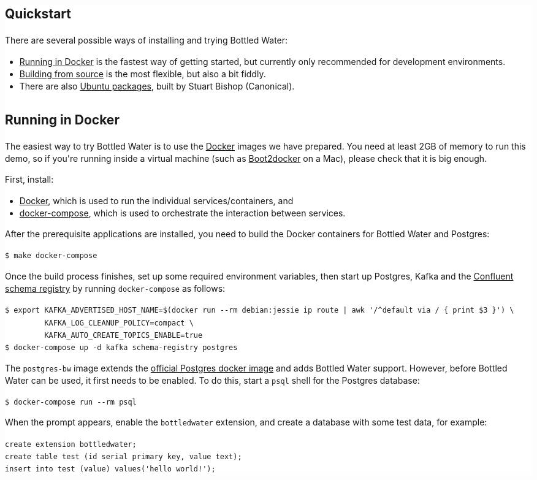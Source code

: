 
Quickstart
----------

There are several possible ways of installing and trying Bottled Water:

* [Running in Docker](#running-in-docker) is the fastest way of getting started, but currently
  only recommended for development environments.
* [Building from source](#building-from-source) is the most flexible, but also a bit fiddly.
* There are also [Ubuntu packages](https://launchpad.net/~stub/+archive/ubuntu/bottledwater),
  built by Stuart Bishop (Canonical).


Running in Docker
-----------------

The easiest way to try Bottled Water is to use the [Docker](https://www.docker.com/) images we have
prepared. You need at least 2GB of memory to run this demo, so if you're running inside a virtual
machine (such as [Boot2docker](http://boot2docker.io/) on a Mac), please check that it is big
enough.

First, install:

* [Docker](https://docs.docker.com/installation/), which is used to run the
  individual services/containers, and
* [docker-compose](https://docs.docker.com/compose/install/), which is used to
  orchestrate the interaction between services.

After the prerequisite applications are installed, you need to build the Docker containers for Bottled Water and Postgres:

    $ make docker-compose

Once the build process finishes, set up some required environment variables,
then start up Postgres, Kafka and the [Confluent schema
registry](http://confluent.io/docs/current/schema-registry/docs/intro.html) by
running `docker-compose` as follows:

    $ export KAFKA_ADVERTISED_HOST_NAME=$(docker run --rm debian:jessie ip route | awk '/^default via / { print $3 }') \
             KAFKA_LOG_CLEANUP_POLICY=compact \
             KAFKA_AUTO_CREATE_TOPICS_ENABLE=true
    $ docker-compose up -d kafka schema-registry postgres

The `postgres-bw` image extends the
[official Postgres docker image](https://registry.hub.docker.com/_/postgres/) and adds
Bottled Water support. However, before Bottled Water can be used, it first needs to be
enabled. To do this, start a `psql` shell for the Postgres database:

    $ docker-compose run --rm psql

When the prompt appears, enable the `bottledwater` extension, and create a database with
some test data, for example:

    create extension bottledwater;
    create table test (id serial primary key, value text);
    insert into test (value) values('hello world!');
